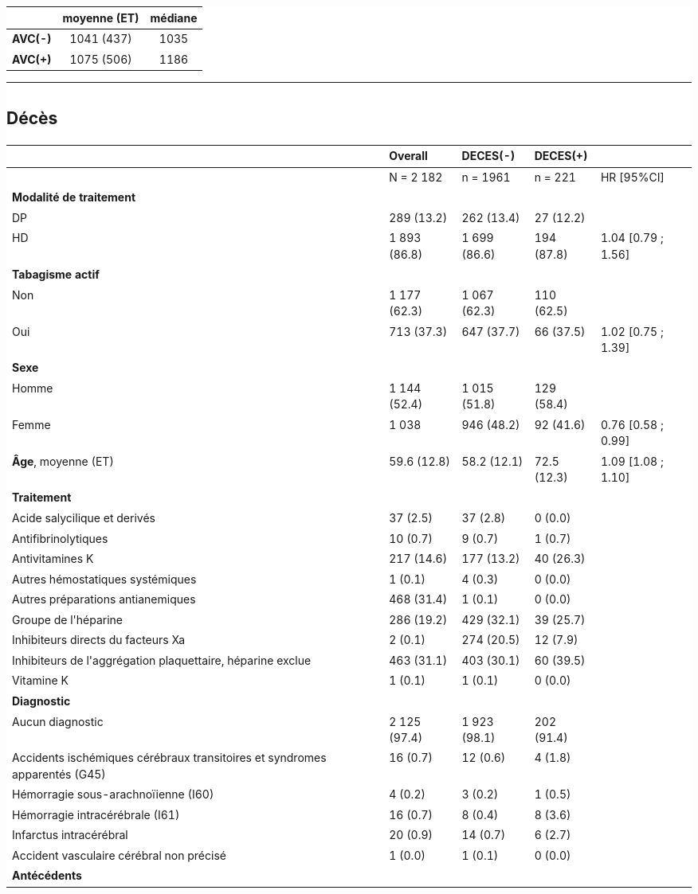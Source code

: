 
|  | moyenne (ET) | médiane |
| :-     | :-:           | :-:      |
| **AVC(-)** | 1041 (437)   | 1035    |
| **AVC(+)** | 1075 (506)   | 1186    |

---

## Décès 

|                       | Overall                         | DECES(-)    | DECES(+)   |       |
| :----                 | :--                            | :--          | :--         | :----    |
|                       | N = 2 182                       | n = 1961    | n = 221     | HR [95%CI]  |
| **Modalité de traitement** |                            |             |            | |         
| DP                    | 289 (13.2)                      | 262 (13.4)  | 27 (12.2) | |
| HD                    | 1 893 (86.8)                    | 1 699 (86.6)| 194 (87.8) | 1.04 [0.79 ; 1.56] |
| **Tabagisme actif**   |                                 |             |             | |      
| Non                   | 1 177 (62.3)                    | 1 067 (62.3) | 110 (62.5) | |
| Oui                   | 713 (37.3)                      | 647 (37.7) | 66 (37.5) | 1.02 [0.75 ; 1.39] |
| **Sexe**              |                                 |             |             | |
| Homme                 | 1 144 (52.4)                    | 1 015 (51.8) | 129 (58.4) | |
| Femme                 | 1 038                           | 946 (48.2) | 92 (41.6) | 0.76 [0.58 ; 0.99] |
| **Âge**, moyenne (ET) | 59.6 (12.8)                    | 58.2 (12.1) | 72.5 (12.3) | 1.09 [1.08 ; 1.10] |
| **Traitement**            |                                 |             |             |   
| Acide salycilique et derivés | 37 (2.5)                 | 37 (2.8) | 0 (0.0) | |
| Antifibrinolytiques | 10 (0.7)                          | 9 (0.7) | 1 (0.7) | |
| Antivitamines K | 217 (14.6)                            | 177 (13.2) | 40 (26.3) | |
| Autres hémostatiques systémiques | 1 (0.1)              | 4 (0.3) | 0 (0.0) | |
| Autres préparations antianemiques | 468 (31.4)          | 1 (0.1) | 0 (0.0) | |
| Groupe de l'héparine | 286 (19.2)                       | 429 (32.1) | 39 (25.7) | |
| Inhibiteurs directs du facteurs Xa | 2 (0.1)            | 274 (20.5) | 12 (7.9) | | 
| Inhibiteurs de l'aggrégation plaquettaire, héparine exclue | 463 (31.1) | 403 (30.1) | 60 (39.5) | |
| Vitamine K | 1 (0.1)                                    | 1 (0.1) | 0 (0.0) | |
| **Diagnostic**        |                                 |             |              |
| Aucun diagnostic      | 2 125 (97.4)                    | 1 923 (98.1) | 202 (91.4) | |
| Accidents ischémiques cérébraux transitoires et syndromes apparentés (G45) | 16 (0.7) | 12 (0.6) | 4 (1.8) | |
| Hémorragie sous-arachnoïienne (I60) | 4 (0.2)           | 3 (0.2) | 1 (0.5) | |
| Hémorragie intracérébrale (I61) | 16 (0.7)              | 8 (0.4) | 8 (3.6) | |
| Infarctus intracérébral | 20 (0.9)                      | 14 (0.7) | 6 (2.7) | |
| Accident vasculaire cérébral non précisé | 1 (0.0)      | 1 (0.1) | 0 (0.0) | |
| **Antécédents**       |                                 |             |               | |